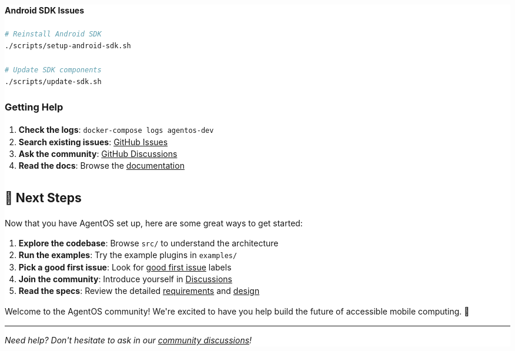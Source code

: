 #### Android SDK Issues
```bash
# Reinstall Android SDK
./scripts/setup-android-sdk.sh

# Update SDK components
./scripts/update-sdk.sh
```

### Getting Help

1. **Check the logs**: `docker-compose logs agentos-dev`
2. **Search existing issues**: [GitHub Issues](https://github.com/raosunjoy/agentos/issues)
3. **Ask the community**: [GitHub Discussions](https://github.com/raosunjoy/agentos/discussions)
4. **Read the docs**: Browse the [documentation](README.md)

## 🎉 Next Steps

Now that you have AgentOS set up, here are some great ways to get started:

1. **Explore the codebase**: Browse `src/` to understand the architecture
2. **Run the examples**: Try the example plugins in `examples/`
3. **Pick a good first issue**: Look for [good first issue](https://github.com/raosunjoy/agentos/labels/good%20first%20issue) labels
4. **Join the community**: Introduce yourself in [Discussions](https://github.com/raosunjoy/agentos/discussions)
5. **Read the specs**: Review the detailed [requirements](.kiro/specs/agent-os/requirements.md) and [design](.kiro/specs/agent-os/design.md)

Welcome to the AgentOS community! We're excited to have you help build the future of accessible mobile computing. 🚀

---

*Need help? Don't hesitate to ask in our [community discussions](https://github.com/raosunjoy/agentos/discussions)!*